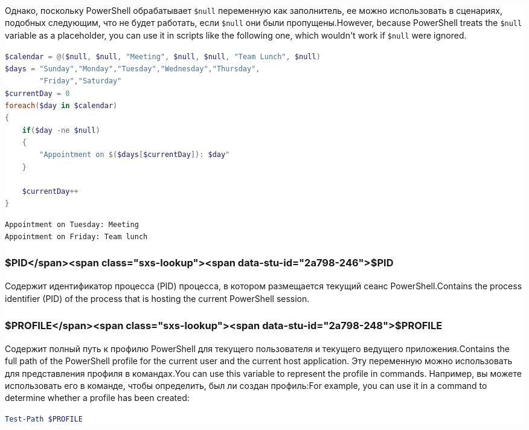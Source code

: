 <span data-ttu-id="2a798-245">Однако, поскольку PowerShell обрабатывает `$null` переменную как заполнитель, ее можно использовать в сценариях, подобных следующим, что не будет работать, если `$null` они были пропущены.</span><span class="sxs-lookup"><span data-stu-id="2a798-245">However, because PowerShell treats the `$null` variable as a placeholder, you can use it in scripts like the following one, which wouldn't work if `$null` were ignored.</span></span>

```powershell
$calendar = @($null, $null, "Meeting", $null, $null, "Team Lunch", $null)
$days = "Sunday","Monday","Tuesday","Wednesday","Thursday",
        "Friday","Saturday"
$currentDay = 0
foreach($day in $calendar)
{
    if($day -ne $null)
    {
        "Appointment on $($days[$currentDay]): $day"
    }

    $currentDay++
}
```

```Output
Appointment on Tuesday: Meeting
Appointment on Friday: Team lunch
```

### <a name="pid"></a><span data-ttu-id="2a798-246">$PID</span><span class="sxs-lookup"><span data-stu-id="2a798-246">$PID</span></span>

<span data-ttu-id="2a798-247">Содержит идентификатор процесса (PID) процесса, в котором размещается текущий сеанс PowerShell.</span><span class="sxs-lookup"><span data-stu-id="2a798-247">Contains the process identifier (PID) of the process that is hosting the current PowerShell session.</span></span>

### <a name="profile"></a><span data-ttu-id="2a798-248">$PROFILE</span><span class="sxs-lookup"><span data-stu-id="2a798-248">$PROFILE</span></span>

<span data-ttu-id="2a798-249">Содержит полный путь к профилю PowerShell для текущего пользователя и текущего ведущего приложения.</span><span class="sxs-lookup"><span data-stu-id="2a798-249">Contains the full path of the PowerShell profile for the current user and the current host application.</span></span> <span data-ttu-id="2a798-250">Эту переменную можно использовать для представления профиля в командах.</span><span class="sxs-lookup"><span data-stu-id="2a798-250">You can use this variable to represent the profile in commands.</span></span> <span data-ttu-id="2a798-251">Например, вы можете использовать его в команде, чтобы определить, был ли создан профиль:</span><span class="sxs-lookup"><span data-stu-id="2a798-251">For example, you can use it in a command to determine whether a profile has been created:</span></span>

```powershell
Test-Path $PROFILE
```
